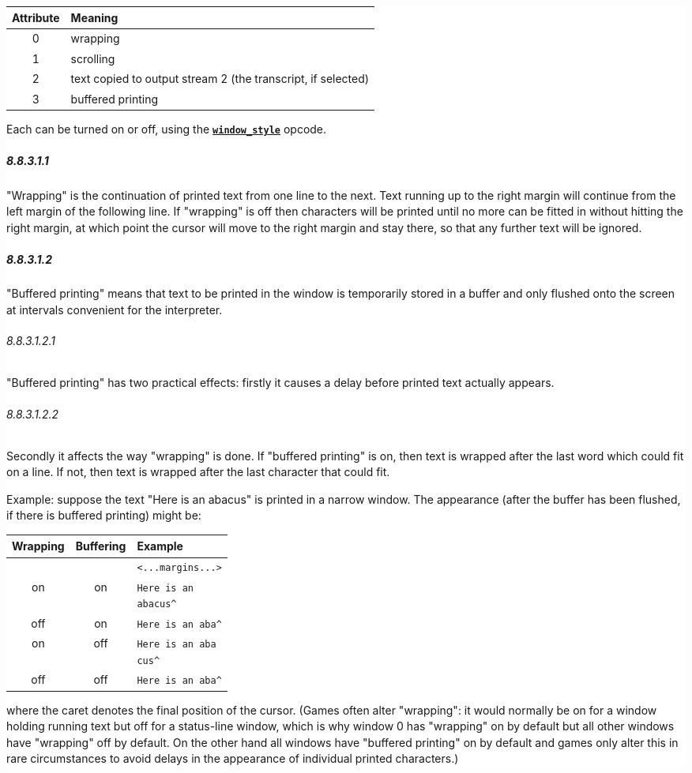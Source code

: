 | Attribute | Meaning                                                      |
| :-------: | :----------------------------------------------------------- |
|     0     | wrapping                                                     |
|     1     | scrolling                                                    |
|     2     | text copied to output stream 2 (the transcript, if selected) |
|     3     | buffered printing                                            |

Each can be turned on or off, using the  [**`window_style`**](./15-opcodes-dictionary.md#window_style) opcode.

##### 8.8.3.1.1

"Wrapping" is the continuation of printed text from one line to the next. Text running up to the right margin will continue from the left margin of the following line. If "wrapping" is off then characters will be printed until no more can be fitted in without hitting the right margin, at which point the cursor will move to the right margin and stay there, so that any further text will be ignored.

##### 8.8.3.1.2

"Buffered printing" means that text to be printed in the window is temporarily stored in a buffer and only flushed onto the screen at intervals convenient for the interpreter.

###### 8.8.3.1.2.1

"Buffered printing" has two practical effects: firstly it causes a delay before printed text actually appears.

###### 8.8.3.1.2.2

Secondly it affects the way "wrapping" is done. If "buffered printing" is on, then text is wrapped after the last word which could fit on a line. If not, then text is wrapped after the last character that could fit.

Example: suppose the text "Here is an abacus" is printed in a narrow window. The appearance (after the buffer has been flushed, if there is buffered printing) might be:

| Wrapping | Buffering | Example                     |
| :------: | :-------: | :-------------------------- |
|          |           | `<...margins...>`           |
|    on    |    on     | `Here is an`<br/>`abacus^`  |
|   off    |    on     | `Here is an aba^`           |
|    on    |    off    | `Here is an aba`<br/>`cus^` |
|   off    |    off    | `Here is an aba^`           |

where the caret denotes the final position of the cursor. (Games often alter "wrapping": it would normally be on for a window holding running text but off for a status-line window, which is why window 0 has "wrapping" on by default but all other windows have "wrapping" off by default. On the other hand all windows have "buffered printing" on by default and games only alter this in rare circumstances to avoid delays in the appearance of individual printed characters.)
